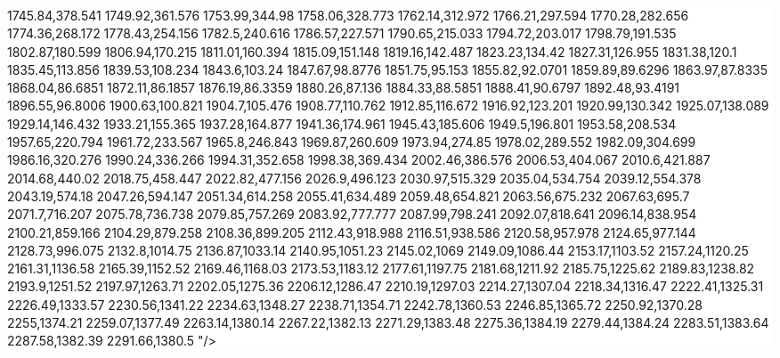 1745.84,378.541 1749.92,361.576 1753.99,344.98 1758.06,328.773 1762.14,312.972 1766.21,297.594 1770.28,282.656 1774.36,268.172 1778.43,254.156 1782.5,240.616 1786.57,227.571 1790.65,215.033 1794.72,203.017 1798.79,191.535 1802.87,180.599 1806.94,170.215 1811.01,160.394 1815.09,151.148 1819.16,142.487 1823.23,134.42 1827.31,126.955 1831.38,120.1 1835.45,113.856 1839.53,108.234 1843.6,103.24 1847.67,98.8776 1851.75,95.153 1855.82,92.0701 1859.89,89.6296 1863.97,87.8335 1868.04,86.6851 1872.11,86.1857 1876.19,86.3359 1880.26,87.136 1884.33,88.5851 1888.41,90.6797 1892.48,93.4191 1896.55,96.8006 1900.63,100.821 1904.7,105.476 1908.77,110.762 1912.85,116.672 1916.92,123.201 1920.99,130.342 1925.07,138.089 1929.14,146.432 1933.21,155.365 1937.28,164.877 1941.36,174.961 1945.43,185.606 1949.5,196.801 1953.58,208.534 1957.65,220.794 1961.72,233.567 1965.8,246.843 1969.87,260.609 1973.94,274.85 1978.02,289.552 1982.09,304.699 1986.16,320.276 1990.24,336.266 1994.31,352.658 1998.38,369.434 2002.46,386.576 2006.53,404.067 2010.6,421.887 2014.68,440.02 2018.75,458.447 2022.82,477.156 2026.9,496.123 2030.97,515.329 2035.04,534.754 2039.12,554.378 2043.19,574.18 2047.26,594.147 2051.34,614.258 2055.41,634.489 2059.48,654.821 2063.56,675.232 2067.63,695.7 2071.7,716.207 2075.78,736.738 2079.85,757.269 2083.92,777.777 2087.99,798.241 2092.07,818.641 2096.14,838.954 2100.21,859.166 2104.29,879.258 2108.36,899.205 2112.43,918.988 2116.51,938.586 2120.58,957.978 2124.65,977.144 2128.73,996.075 2132.8,1014.75 2136.87,1033.14 2140.95,1051.23 2145.02,1069 2149.09,1086.44 2153.17,1103.52 2157.24,1120.25 2161.31,1136.58 2165.39,1152.52 2169.46,1168.03 2173.53,1183.12 2177.61,1197.75 2181.68,1211.92 2185.75,1225.62 2189.83,1238.82 2193.9,1251.52 2197.97,1263.71 2202.05,1275.36 2206.12,1286.47 2210.19,1297.03 2214.27,1307.04 2218.34,1316.47 2222.41,1325.31 2226.49,1333.57 2230.56,1341.22 2234.63,1348.27 2238.71,1354.71 2242.78,1360.53 2246.85,1365.72 2250.92,1370.28 2255,1374.21 2259.07,1377.49 2263.14,1380.14 2267.22,1382.13 2271.29,1383.48 2275.36,1384.19 2279.44,1384.24 2283.51,1383.64 2287.58,1382.39 2291.66,1380.5 "/>
<path clip-path="url(#clip280)" d="M1581.03 300.469 L2280.8 300.469 L2280.8 93.1086 L1581.03 93.1086  Z" fill="#ffffff" fill-rule="evenodd" fill-opacity="1"/>
<polyline clip-path="url(#clip280)" style="stroke:#000000; stroke-linecap:round; stroke-linejoin:round; stroke-width:4; stroke-opacity:1; fill:none" points="1581.03,300.469 2280.8,300.469 2280.8,93.1086 1581.03,93.1086 1581.03,300.469 "/>
<polyline clip-path="url(#clip280)" style="stroke:#009af9; stroke-linecap:round; stroke-linejoin:round; stroke-width:4; stroke-opacity:1; fill:none" points="1605.01,144.949 1748.94,144.949 "/>